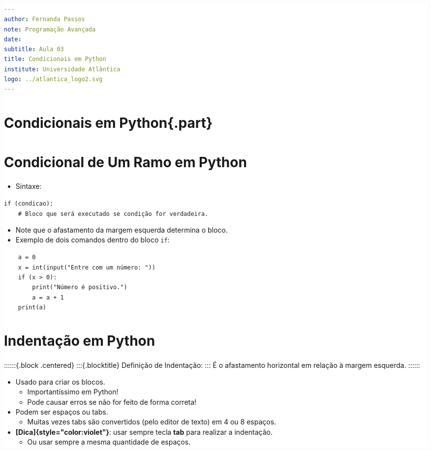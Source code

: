 ```yaml
---
author: Fernanda Passos
note: Programação Avançada
date:
subtitle: Aula 03
title: Condicionais em Python
institute: Universidade Atlântica
logo: ../atlantica_logo2.svg
---
```


# Condicionais em Python{.part}

# Condicional de Um Ramo em Python

- Sintaxe:
~~~{#cond1 .python}
if (condicao):
    # Bloco que será executado se condição for verdadeira.
~~~

- Note que o afastamento da margem esquerda determina o bloco.
- Exemplo de dois comandos dentro do bloco `if`:

~~~{#condEx1 .python}
    a = 0
    x = int(input("Entre com um número: "))
    if (x > 0):
        print("Número é positivo.")
        a = a + 1
    print(a)
~~~


# Indentação em Python

::::::{.block .centered}
:::{.blocktitle}
Definição de Indentação:
:::
É o afastamento horizontal em relação à margem esquerda.
::::::

- Usado para criar os blocos.
    - Importantíssimo em Python!
    - Pode causar erros se não for feito de forma correta!
- Podem ser espaços ou tabs.
    - Muitas vezes tabs são convertidos (pelo editor de texto) em 4 ou 8 espaços.
- **[Dica]{style="color:violet"}**: usar sempre tecla **tab** para realizar a indentação.
    - Ou usar sempre a mesma quantidade de espaços.
